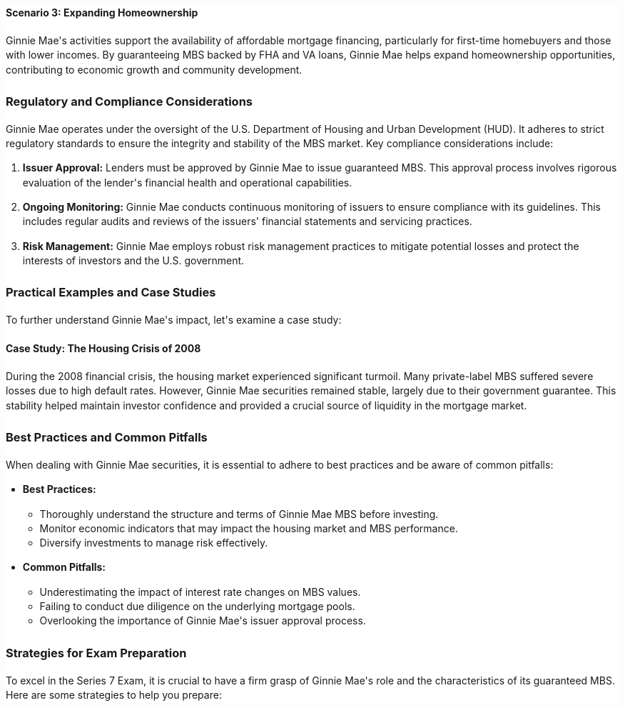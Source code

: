 #### Scenario 3: Expanding Homeownership

Ginnie Mae's activities support the availability of affordable mortgage financing, particularly for first-time homebuyers and those with lower incomes. By guaranteeing MBS backed by FHA and VA loans, Ginnie Mae helps expand homeownership opportunities, contributing to economic growth and community development.

### Regulatory and Compliance Considerations

Ginnie Mae operates under the oversight of the U.S. Department of Housing and Urban Development (HUD). It adheres to strict regulatory standards to ensure the integrity and stability of the MBS market. Key compliance considerations include:

1. **Issuer Approval:** Lenders must be approved by Ginnie Mae to issue guaranteed MBS. This approval process involves rigorous evaluation of the lender's financial health and operational capabilities.

2. **Ongoing Monitoring:** Ginnie Mae conducts continuous monitoring of issuers to ensure compliance with its guidelines. This includes regular audits and reviews of the issuers' financial statements and servicing practices.

3. **Risk Management:** Ginnie Mae employs robust risk management practices to mitigate potential losses and protect the interests of investors and the U.S. government.

### Practical Examples and Case Studies

To further understand Ginnie Mae's impact, let's examine a case study:

#### Case Study: The Housing Crisis of 2008

During the 2008 financial crisis, the housing market experienced significant turmoil. Many private-label MBS suffered severe losses due to high default rates. However, Ginnie Mae securities remained stable, largely due to their government guarantee. This stability helped maintain investor confidence and provided a crucial source of liquidity in the mortgage market.

### Best Practices and Common Pitfalls

When dealing with Ginnie Mae securities, it is essential to adhere to best practices and be aware of common pitfalls:

- **Best Practices:**
  - Thoroughly understand the structure and terms of Ginnie Mae MBS before investing.
  - Monitor economic indicators that may impact the housing market and MBS performance.
  - Diversify investments to manage risk effectively.

- **Common Pitfalls:**
  - Underestimating the impact of interest rate changes on MBS values.
  - Failing to conduct due diligence on the underlying mortgage pools.
  - Overlooking the importance of Ginnie Mae's issuer approval process.

### Strategies for Exam Preparation

To excel in the Series 7 Exam, it is crucial to have a firm grasp of Ginnie Mae's role and the characteristics of its guaranteed MBS. Here are some strategies to help you prepare:
